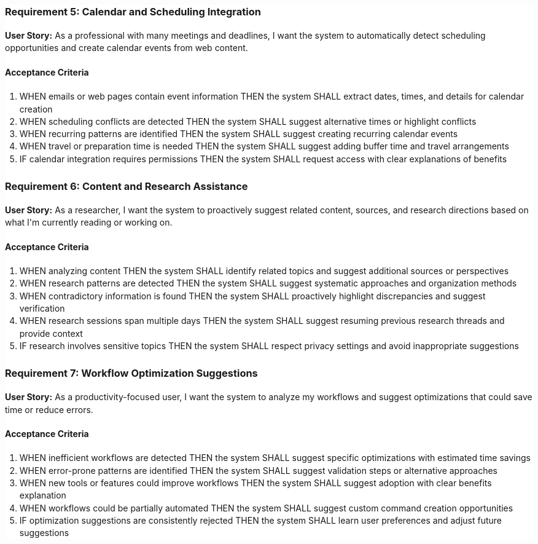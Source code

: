 ### Requirement 5: Calendar and Scheduling Integration

**User Story:** As a professional with many meetings and deadlines, I want the system to automatically detect scheduling opportunities and create calendar events from web content.

#### Acceptance Criteria

1. WHEN emails or web pages contain event information THEN the system SHALL extract dates, times, and details for calendar creation
2. WHEN scheduling conflicts are detected THEN the system SHALL suggest alternative times or highlight conflicts
3. WHEN recurring patterns are identified THEN the system SHALL suggest creating recurring calendar events
4. WHEN travel or preparation time is needed THEN the system SHALL suggest adding buffer time and travel arrangements
5. IF calendar integration requires permissions THEN the system SHALL request access with clear explanations of benefits

### Requirement 6: Content and Research Assistance

**User Story:** As a researcher, I want the system to proactively suggest related content, sources, and research directions based on what I'm currently reading or working on.

#### Acceptance Criteria

1. WHEN analyzing content THEN the system SHALL identify related topics and suggest additional sources or perspectives
2. WHEN research patterns are detected THEN the system SHALL suggest systematic approaches and organization methods
3. WHEN contradictory information is found THEN the system SHALL proactively highlight discrepancies and suggest verification
4. WHEN research sessions span multiple days THEN the system SHALL suggest resuming previous research threads and provide context
5. IF research involves sensitive topics THEN the system SHALL respect privacy settings and avoid inappropriate suggestions

### Requirement 7: Workflow Optimization Suggestions

**User Story:** As a productivity-focused user, I want the system to analyze my workflows and suggest optimizations that could save time or reduce errors.

#### Acceptance Criteria

1. WHEN inefficient workflows are detected THEN the system SHALL suggest specific optimizations with estimated time savings
2. WHEN error-prone patterns are identified THEN the system SHALL suggest validation steps or alternative approaches
3. WHEN new tools or features could improve workflows THEN the system SHALL suggest adoption with clear benefits explanation
4. WHEN workflows could be partially automated THEN the system SHALL suggest custom command creation opportunities
5. IF optimization suggestions are consistently rejected THEN the system SHALL learn user preferences and adjust future suggestions
